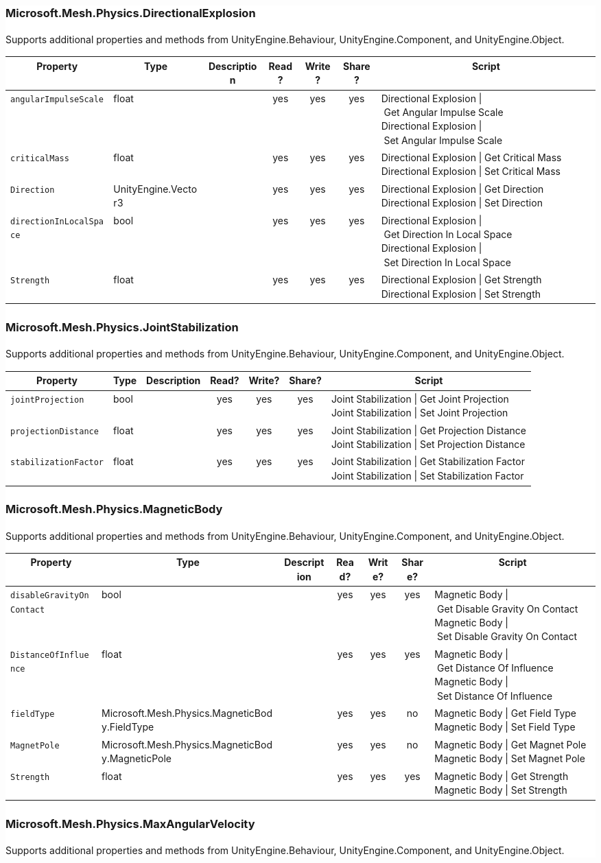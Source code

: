 ### Microsoft\.Mesh\.Physics\.DirectionalExplosion

Supports additional properties and methods from UnityEngine\.Behaviour, UnityEngine\.Component, and UnityEngine\.Object.

| Property | Type | Description | Read? | Write? | Share? | Script |
|----------|------|-------------|:-----:|:------:|:------:|--------|
|`angularImpulseScale`|float||yes|yes|yes|Directional Explosion \| Get Angular Impulse Scale<br>Directional Explosion \| Set Angular Impulse Scale
|`criticalMass`|float||yes|yes|yes|Directional Explosion \| Get Critical Mass<br>Directional Explosion \| Set Critical Mass
|`Direction`|UnityEngine\.Vector3||yes|yes|yes|Directional Explosion \| Get Direction<br>Directional Explosion \| Set Direction
|`directionInLocalSpace`|bool||yes|yes|yes|Directional Explosion \| Get Direction In Local Space<br>Directional Explosion \| Set Direction In Local Space
|`Strength`|float||yes|yes|yes|Directional Explosion \| Get Strength<br>Directional Explosion \| Set Strength

### Microsoft\.Mesh\.Physics\.JointStabilization

Supports additional properties and methods from UnityEngine\.Behaviour, UnityEngine\.Component, and UnityEngine\.Object.

| Property | Type | Description | Read? | Write? | Share? | Script |
|----------|------|-------------|:-----:|:------:|:------:|--------|
|`jointProjection`|bool||yes|yes|yes|Joint Stabilization \| Get Joint Projection<br>Joint Stabilization \| Set Joint Projection
|`projectionDistance`|float||yes|yes|yes|Joint Stabilization \| Get Projection Distance<br>Joint Stabilization \| Set Projection Distance
|`stabilizationFactor`|float||yes|yes|yes|Joint Stabilization \| Get Stabilization Factor<br>Joint Stabilization \| Set Stabilization Factor

### Microsoft\.Mesh\.Physics\.MagneticBody



Supports additional properties and methods from UnityEngine\.Behaviour, UnityEngine\.Component, and UnityEngine\.Object.

| Property | Type | Description | Read? | Write? | Share? | Script |
|----------|------|-------------|:-----:|:------:|:------:|--------|
|`disableGravityOnContact`|bool||yes|yes|yes|Magnetic Body \| Get Disable Gravity On Contact<br>Magnetic Body \| Set Disable Gravity On Contact
|`DistanceOfInfluence`|float||yes|yes|yes|Magnetic Body \| Get Distance Of Influence<br>Magnetic Body \| Set Distance Of Influence
|`fieldType`|Microsoft\.Mesh\.Physics\.MagneticBody\.FieldType||yes|yes|no|Magnetic Body \| Get Field Type<br>Magnetic Body \| Set Field Type
|`MagnetPole`|Microsoft\.Mesh\.Physics\.MagneticBody\.MagneticPole||yes|yes|no|Magnetic Body \| Get Magnet Pole<br>Magnetic Body \| Set Magnet Pole
|`Strength`|float||yes|yes|yes|Magnetic Body \| Get Strength<br>Magnetic Body \| Set Strength

### Microsoft\.Mesh\.Physics\.MaxAngularVelocity



Supports additional properties and methods from UnityEngine\.Behaviour, UnityEngine\.Component, and UnityEngine\.Object.
